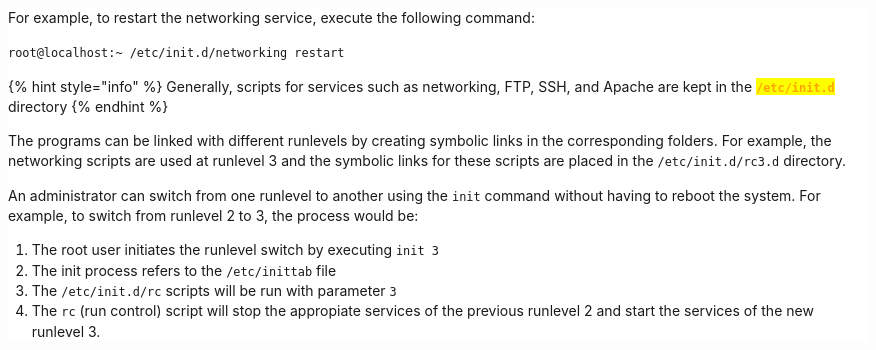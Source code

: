 For example, to restart the networking service, execute the following command:

```bash
root@localhost:~ /etc/init.d/networking restart
```

{% hint style="info" %}
Generally, scripts for services such as networking, FTP, SSH, and Apache are kept in the <mark style="color:orange;">**`/etc/init.d`**</mark> directory
{% endhint %}

The programs can be linked with different runlevels by creating symbolic links in the corresponding folders. For example, the networking scripts are used at runlevel 3 and the symbolic links for these scripts are placed in the `/etc/init.d/rc3.d` directory.

An administrator can switch from one runlevel to another using the `init` command without having to reboot the system. For example, to switch from runlevel 2 to 3, the process would be:

1. The root user initiates the runlevel switch by executing `init 3`
2. The init process refers to the `/etc/inittab` file
3. The `/etc/init.d/rc` scripts will be run with parameter `3`
4. The `rc` (run control) script will stop the appropiate services of the previous runlevel 2 and start the services of the new runlevel 3.
